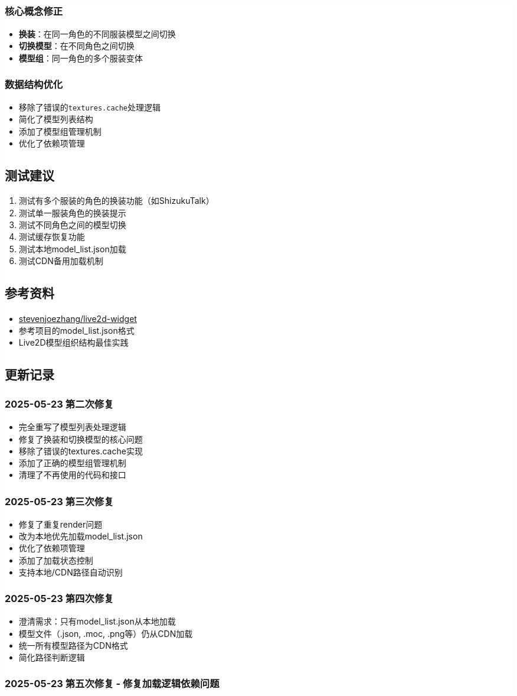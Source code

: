 ### 核心概念修正
- **换装**：在同一角色的不同服装模型之间切换
- **切换模型**：在不同角色之间切换
- **模型组**：同一角色的多个服装变体

### 数据结构优化
- 移除了错误的`textures.cache`处理逻辑
- 简化了模型列表结构
- 添加了模型组管理机制
- 优化了依赖项管理

## 测试建议
1. 测试有多个服装的角色的换装功能（如ShizukuTalk）
2. 测试单一服装角色的换装提示
3. 测试不同角色之间的模型切换
4. 测试缓存恢复功能
5. 测试本地model_list.json加载
6. 测试CDN备用加载机制

## 参考资料
- [stevenjoezhang/live2d-widget](https://github.com/stevenjoezhang/live2d-widget)
- 参考项目的model_list.json格式
- Live2D模型组织结构最佳实践

## 更新记录

### 2025-05-23 第二次修复
- 完全重写了模型列表处理逻辑
- 修复了换装和切换模型的核心问题
- 移除了错误的textures.cache实现
- 添加了正确的模型组管理机制
- 清理了不再使用的代码和接口

### 2025-05-23 第三次修复
- 修复了重复render问题
- 改为本地优先加载model_list.json
- 优化了依赖项管理
- 添加了加载状态控制
- 支持本地/CDN路径自动识别

### 2025-05-23 第四次修复
- 澄清需求：只有model_list.json从本地加载
- 模型文件（.json, .moc, .png等）仍从CDN加载
- 统一所有模型路径为CDN格式
- 简化路径判断逻辑

### 2025-05-23 第五次修复 - 修复加载逻辑依赖问题
